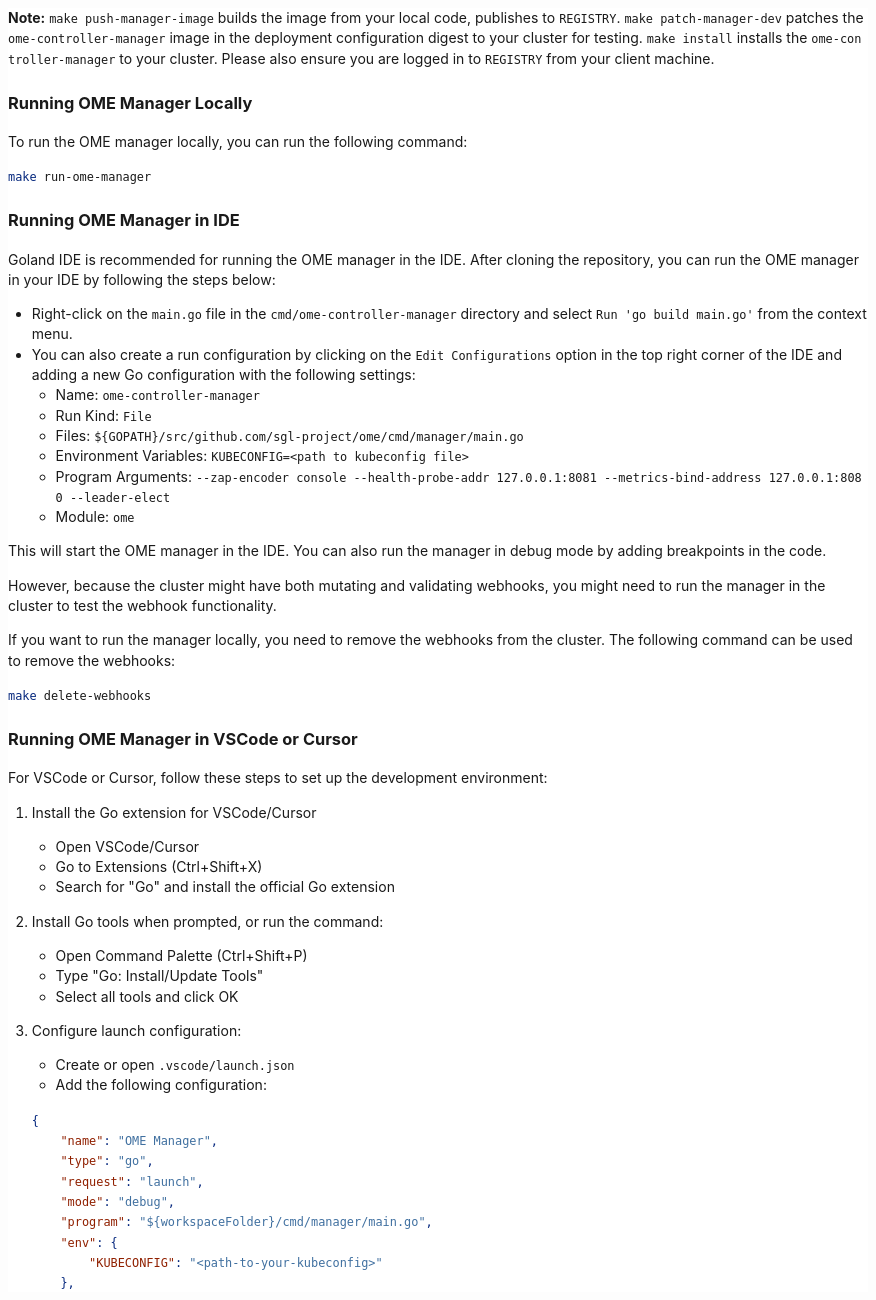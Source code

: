 **Note:** `make push-manager-image` builds the image from your local code, publishes to `REGISTRY`. `make patch-manager-dev` patches the `ome-controller-manager` image in the deployment configuration digest to your cluster for testing. `make install` installs the `ome-controller-manager` to your cluster. Please also ensure you are logged in to `REGISTRY` from your client machine.

### Running OME Manager Locally

To run the OME manager locally, you can run the following command:
```bash
make run-ome-manager
```

### Running OME Manager in IDE

Goland IDE is recommended for running the OME manager in the IDE. After cloning the repository, you can run the OME manager in your IDE by following the steps below:

* Right-click on the `main.go` file in the `cmd/ome-controller-manager` directory and select `Run 'go build main.go'` from the context menu.
* You can also create a run configuration by clicking on the `Edit Configurations` option in the top right corner of the IDE and adding a new Go configuration with the following settings:
    * Name: `ome-controller-manager`
    * Run Kind: `File`
    * Files: `${GOPATH}/src/github.com/sgl-project/ome/cmd/manager/main.go`
    * Environment Variables: `KUBECONFIG=<path to kubeconfig file>`
    * Program Arguments: `--zap-encoder console --health-probe-addr 127.0.0.1:8081 --metrics-bind-address 127.0.0.1:8080 --leader-elect`
    * Module: `ome`

This will start the OME manager in the IDE. You can also run the manager in debug mode by adding breakpoints in the code.

However, because the cluster might have both mutating and validating webhooks, you might need to run the manager in the cluster to test the webhook functionality.

If you want to run the manager locally, you need to remove the webhooks from the cluster. The following command can be used to remove the webhooks:
```bash
make delete-webhooks
```

### Running OME Manager in VSCode or Cursor

For VSCode or Cursor, follow these steps to set up the development environment:

1. Install the Go extension for VSCode/Cursor
   * Open VSCode/Cursor
   * Go to Extensions (Ctrl+Shift+X)
   * Search for "Go" and install the official Go extension

2. Install Go tools when prompted, or run the command:
   * Open Command Palette (Ctrl+Shift+P)
   * Type "Go: Install/Update Tools"
   * Select all tools and click OK

3. Configure launch configuration:
   * Create or open `.vscode/launch.json`
   * Add the following configuration:
   ```json
   {
       "name": "OME Manager",
       "type": "go",
       "request": "launch", 
       "mode": "debug",
       "program": "${workspaceFolder}/cmd/manager/main.go",
       "env": {
           "KUBECONFIG": "<path-to-your-kubeconfig>"
       },
   ```